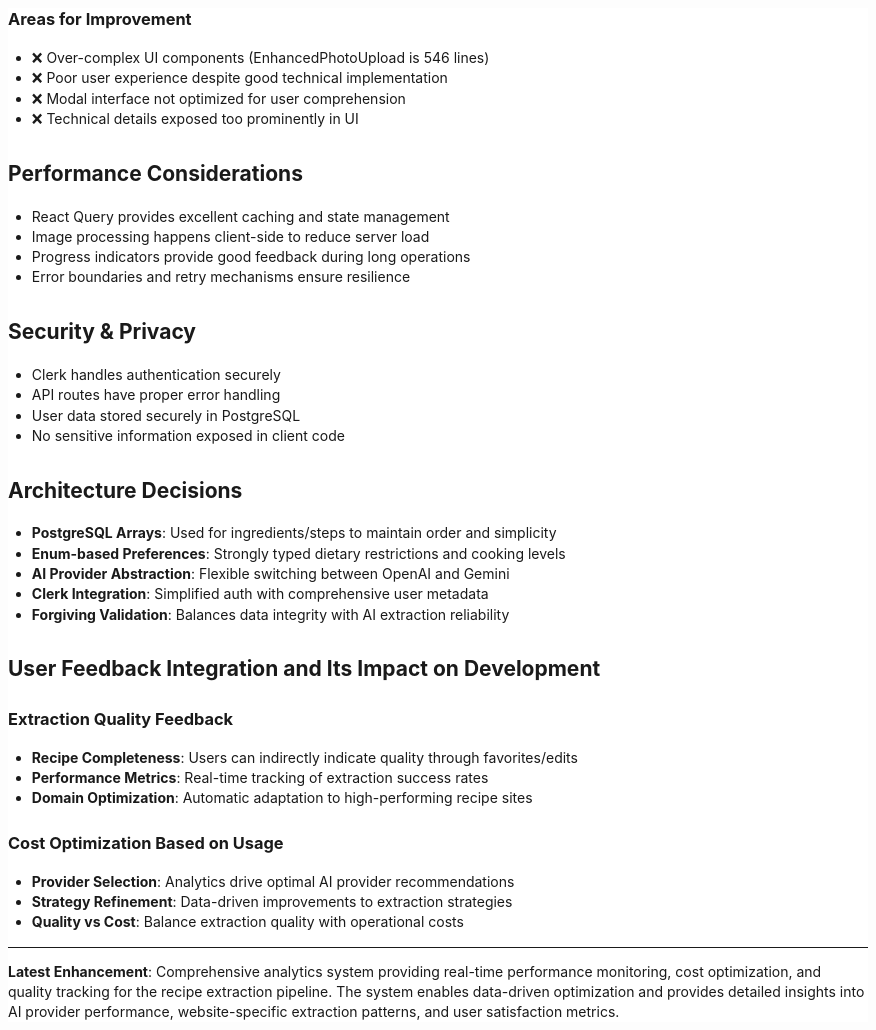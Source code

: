 ### Areas for Improvement
- ❌ Over-complex UI components (EnhancedPhotoUpload is 546 lines)
- ❌ Poor user experience despite good technical implementation
- ❌ Modal interface not optimized for user comprehension
- ❌ Technical details exposed too prominently in UI

## Performance Considerations
- React Query provides excellent caching and state management
- Image processing happens client-side to reduce server load
- Progress indicators provide good feedback during long operations
- Error boundaries and retry mechanisms ensure resilience

## Security & Privacy
- Clerk handles authentication securely
- API routes have proper error handling
- User data stored securely in PostgreSQL
- No sensitive information exposed in client code 

## Architecture Decisions
- **PostgreSQL Arrays**: Used for ingredients/steps to maintain order and simplicity
- **Enum-based Preferences**: Strongly typed dietary restrictions and cooking levels  
- **AI Provider Abstraction**: Flexible switching between OpenAI and Gemini
- **Clerk Integration**: Simplified auth with comprehensive user metadata
- **Forgiving Validation**: Balances data integrity with AI extraction reliability 

## User Feedback Integration and Its Impact on Development

### **Extraction Quality Feedback**
- **Recipe Completeness**: Users can indirectly indicate quality through favorites/edits
- **Performance Metrics**: Real-time tracking of extraction success rates
- **Domain Optimization**: Automatic adaptation to high-performing recipe sites

### **Cost Optimization Based on Usage**
- **Provider Selection**: Analytics drive optimal AI provider recommendations
- **Strategy Refinement**: Data-driven improvements to extraction strategies
- **Quality vs Cost**: Balance extraction quality with operational costs

---

**Latest Enhancement**: Comprehensive analytics system providing real-time performance monitoring, cost optimization, and quality tracking for the recipe extraction pipeline. The system enables data-driven optimization and provides detailed insights into AI provider performance, website-specific extraction patterns, and user satisfaction metrics. 
